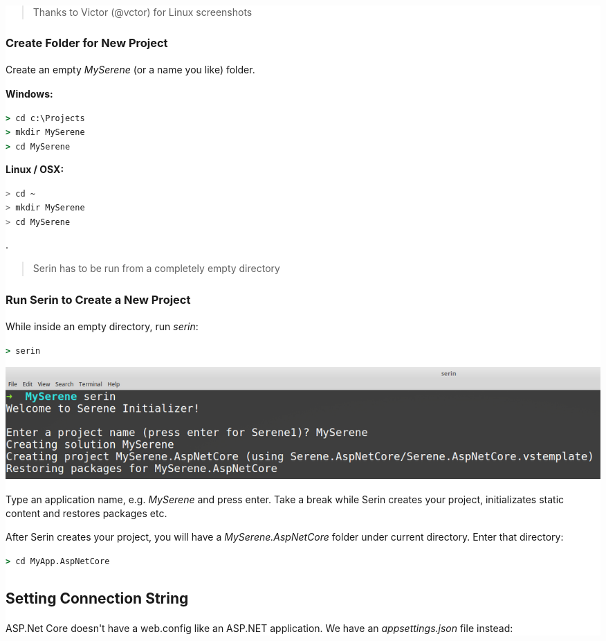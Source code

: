 > Thanks to Victor (@vctor) for Linux screenshots

### Create Folder for New Project

Create an empty *MySerene* (or a name you like) folder.

**Windows:**

```cmd
> cd c:\Projects
> mkdir MySerene
> cd MySerene
```

**Linux / OSX:**

```sh
> cd ~
> mkdir MySerene
> cd MySerene
```
.
> Serin has to be run from a completely empty directory

### Run Serin to Create a New Project

While inside an empty directory, run *serin*:

```cmd
> serin
```

![Windows Serin MyApp](img/2017-01-18/linux-serin-myserene.png)

Type an application name, e.g. *MySerene* and press enter. Take a break while Serin creates 
your project, initializates static content and restores packages etc.

After Serin creates your project, you will have a *MySerene.AspNetCore* folder under current directory. 
Enter that directory:

```cmd
> cd MyApp.AspNetCore
```

## Setting Connection String

ASP.Net Core doesn't have a web.config like an ASP.NET application. 
We have an *appsettings.json* file instead:
